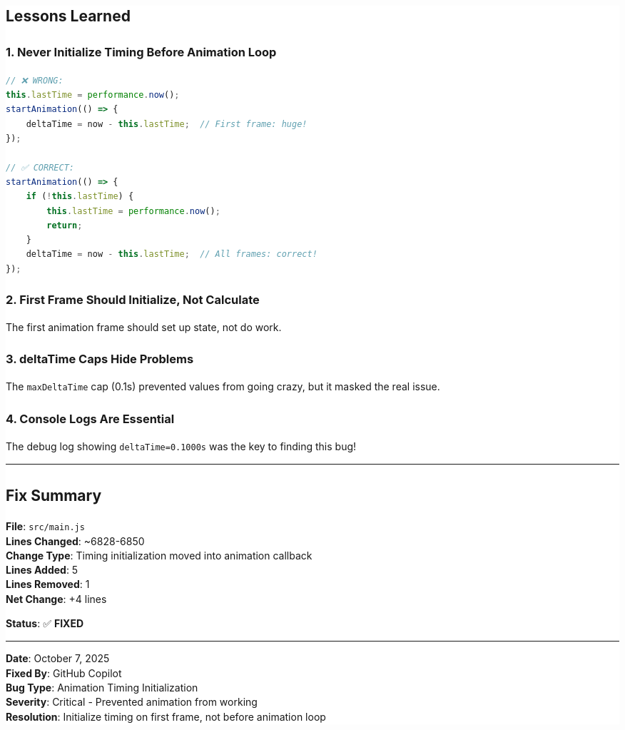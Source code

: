 ## Lessons Learned

### 1. **Never Initialize Timing Before Animation Loop**
```javascript
// ❌ WRONG:
this.lastTime = performance.now();
startAnimation(() => {
    deltaTime = now - this.lastTime;  // First frame: huge!
});

// ✅ CORRECT:
startAnimation(() => {
    if (!this.lastTime) {
        this.lastTime = performance.now();
        return;
    }
    deltaTime = now - this.lastTime;  // All frames: correct!
});
```

### 2. **First Frame Should Initialize, Not Calculate**
The first animation frame should set up state, not do work.

### 3. **deltaTime Caps Hide Problems**
The `maxDeltaTime` cap (0.1s) prevented values from going crazy, but it masked the real issue.

### 4. **Console Logs Are Essential**
The debug log showing `deltaTime=0.1000s` was the key to finding this bug!

---

## Fix Summary

**File**: `src/main.js`  
**Lines Changed**: ~6828-6850  
**Change Type**: Timing initialization moved into animation callback  
**Lines Added**: 5  
**Lines Removed**: 1  
**Net Change**: +4 lines  

**Status**: ✅ **FIXED**

---

**Date**: October 7, 2025  
**Fixed By**: GitHub Copilot  
**Bug Type**: Animation Timing Initialization  
**Severity**: Critical - Prevented animation from working  
**Resolution**: Initialize timing on first frame, not before animation loop
